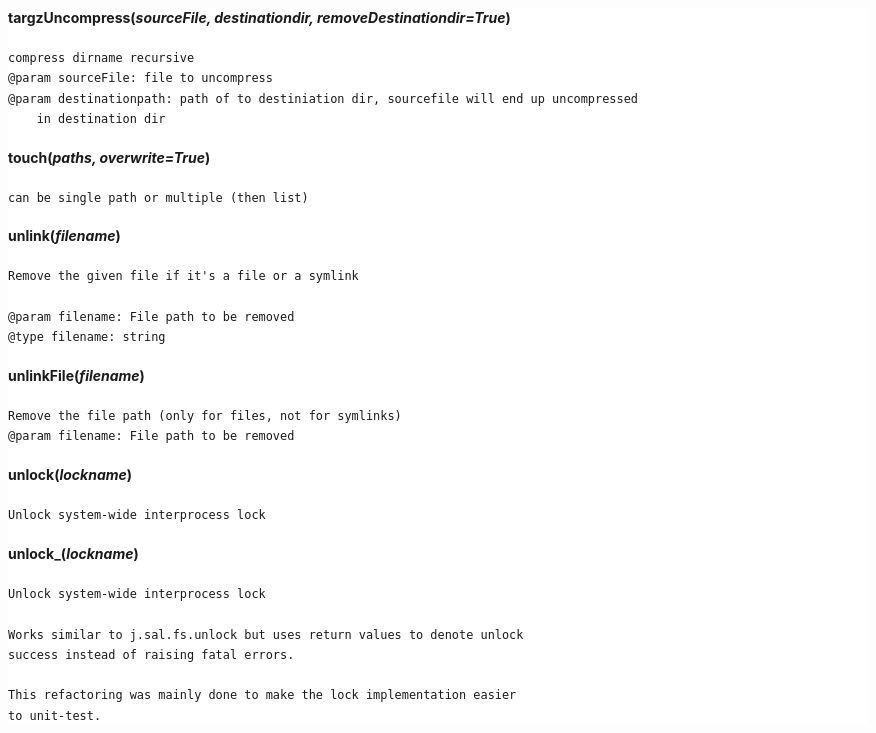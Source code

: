 #### targzUncompress(*sourceFile, destinationdir, removeDestinationdir=True*) 

```
compress dirname recursive
@param sourceFile: file to uncompress
@param destinationpath: path of to destiniation dir, sourcefile will end up uncompressed
    in destination dir

```

#### touch(*paths, overwrite=True*) 

```
can be single path or multiple (then list)

```

#### unlink(*filename*) 

```
Remove the given file if it's a file or a symlink

@param filename: File path to be removed
@type filename: string

```

#### unlinkFile(*filename*) 

```
Remove the file path (only for files, not for symlinks)
@param filename: File path to be removed

```

#### unlock(*lockname*) 

```
Unlock system-wide interprocess lock

```

#### unlock_(*lockname*) 

```
Unlock system-wide interprocess lock

Works similar to j.sal.fs.unlock but uses return values to denote unlock
success instead of raising fatal errors.

This refactoring was mainly done to make the lock implementation easier
to unit-test.

```
